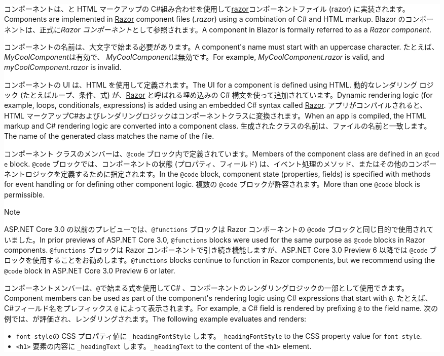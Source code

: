 <span data-ttu-id="4b44b-112">コンポーネントは、と HTML マークアップの C#組み合わせを使用して[razor](xref:mvc/views/razor)コンポーネントファイル (razor) に実装されます。</span><span class="sxs-lookup"><span data-stu-id="4b44b-112">Components are implemented in [Razor](xref:mvc/views/razor) component files (*.razor*) using a combination of C# and HTML markup.</span></span> <span data-ttu-id="4b44b-113">Blazor のコンポーネントは、正式に*Razor コンポーネント*として参照されます。</span><span class="sxs-lookup"><span data-stu-id="4b44b-113">A component in Blazor is formally referred to as a *Razor component*.</span></span>

<span data-ttu-id="4b44b-114">コンポーネントの名前は、大文字で始まる必要があります。</span><span class="sxs-lookup"><span data-stu-id="4b44b-114">A component's name must start with an uppercase character.</span></span> <span data-ttu-id="4b44b-115">たとえば、 *MyCoolComponent*は有効で、 *MyCoolComponent*は無効です。</span><span class="sxs-lookup"><span data-stu-id="4b44b-115">For example, *MyCoolComponent.razor* is valid, and *myCoolComponent.razor* is invalid.</span></span>

<span data-ttu-id="4b44b-116">コンポーネントの UI は、HTML を使用して定義されます。</span><span class="sxs-lookup"><span data-stu-id="4b44b-116">The UI for a component is defined using HTML.</span></span> <span data-ttu-id="4b44b-117">動的なレンダリング ロジック (たとえばループ、条件、式) が、[Razor](xref:mvc/views/razor) と呼ばれる埋め込みの C# 構文を使って追加されています。</span><span class="sxs-lookup"><span data-stu-id="4b44b-117">Dynamic rendering logic (for example, loops, conditionals, expressions) is added using an embedded C# syntax called [Razor](xref:mvc/views/razor).</span></span> <span data-ttu-id="4b44b-118">アプリがコンパイルされると、HTML マークアップC#およびレンダリングロジックはコンポーネントクラスに変換されます。</span><span class="sxs-lookup"><span data-stu-id="4b44b-118">When an app is compiled, the HTML markup and C# rendering logic are converted into a component class.</span></span> <span data-ttu-id="4b44b-119">生成されたクラスの名前は、ファイルの名前と一致します。</span><span class="sxs-lookup"><span data-stu-id="4b44b-119">The name of the generated class matches the name of the file.</span></span>

<span data-ttu-id="4b44b-120">コンポーネント クラスのメンバーは、`@code` ブロック内で定義されています。</span><span class="sxs-lookup"><span data-stu-id="4b44b-120">Members of the component class are defined in an `@code` block.</span></span> <span data-ttu-id="4b44b-121">`@code` ブロックでは、コンポーネントの状態 (プロパティ、フィールド) は、イベント処理のメソッド、またはその他のコンポーネントロジックを定義するために指定されます。</span><span class="sxs-lookup"><span data-stu-id="4b44b-121">In the `@code` block, component state (properties, fields) is specified with methods for event handling or for defining other component logic.</span></span> <span data-ttu-id="4b44b-122">複数の `@code` ブロックが許容されます。</span><span class="sxs-lookup"><span data-stu-id="4b44b-122">More than one `@code` block is permissible.</span></span>

> [!NOTE]
> <span data-ttu-id="4b44b-123">ASP.NET Core 3.0 の以前のプレビューでは、`@functions` ブロックは Razor コンポーネントの `@code` ブロックと同じ目的で使用されていました。</span><span class="sxs-lookup"><span data-stu-id="4b44b-123">In prior previews of ASP.NET Core 3.0, `@functions` blocks were used for the same purpose as `@code` blocks in Razor components.</span></span> <span data-ttu-id="4b44b-124">`@functions` ブロックは Razor コンポーネントで引き続き機能しますが、ASP.NET Core 3.0 Preview 6 以降では `@code` ブロックを使用することをお勧めします。</span><span class="sxs-lookup"><span data-stu-id="4b44b-124">`@functions` blocks continue to function in Razor components, but we recommend using the `@code` block in ASP.NET Core 3.0 Preview 6 or later.</span></span>

<span data-ttu-id="4b44b-125">コンポーネントメンバーは、`@`で始まる式を使用してC# 、コンポーネントのレンダリングロジックの一部として使用できます。</span><span class="sxs-lookup"><span data-stu-id="4b44b-125">Component members can be used as part of the component's rendering logic using C# expressions that start with `@`.</span></span> <span data-ttu-id="4b44b-126">たとえば、 C#フィールド名をプレフィックス `@` によって表示されます。</span><span class="sxs-lookup"><span data-stu-id="4b44b-126">For example, a C# field is rendered by prefixing `@` to the field name.</span></span> <span data-ttu-id="4b44b-127">次の例では、が評価され、レンダリングされます。</span><span class="sxs-lookup"><span data-stu-id="4b44b-127">The following example evaluates and renders:</span></span>

* <span data-ttu-id="4b44b-128">`font-style`の CSS プロパティ値に `_headingFontStyle` します。</span><span class="sxs-lookup"><span data-stu-id="4b44b-128">`_headingFontStyle` to the CSS property value for `font-style`.</span></span>
* <span data-ttu-id="4b44b-129">`<h1>` 要素の内容に `_headingText` します。</span><span class="sxs-lookup"><span data-stu-id="4b44b-129">`_headingText` to the content of the `<h1>` element.</span></span>
